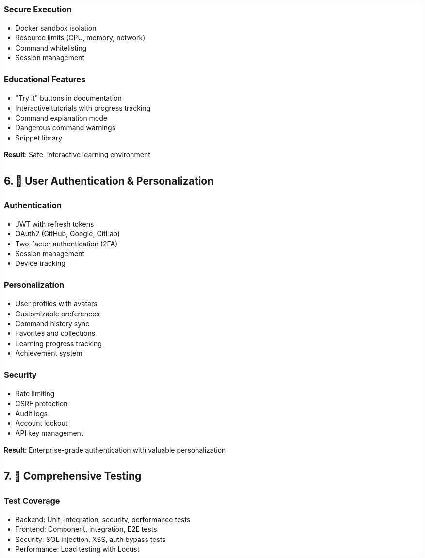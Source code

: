 ### Secure Execution
- Docker sandbox isolation
- Resource limits (CPU, memory, network)
- Command whitelisting
- Session management

### Educational Features
- "Try it" buttons in documentation
- Interactive tutorials with progress tracking
- Command explanation mode
- Dangerous command warnings
- Snippet library

**Result**: Safe, interactive learning environment

## 6. 👤 User Authentication & Personalization

### Authentication
- JWT with refresh tokens
- OAuth2 (GitHub, Google, GitLab)
- Two-factor authentication (2FA)
- Session management
- Device tracking

### Personalization
- User profiles with avatars
- Customizable preferences
- Command history sync
- Favorites and collections
- Learning progress tracking
- Achievement system

### Security
- Rate limiting
- CSRF protection
- Audit logs
- Account lockout
- API key management

**Result**: Enterprise-grade authentication with valuable personalization

## 7. 🧪 Comprehensive Testing

### Test Coverage
- Backend: Unit, integration, security, performance tests
- Frontend: Component, integration, E2E tests
- Security: SQL injection, XSS, auth bypass tests
- Performance: Load testing with Locust
